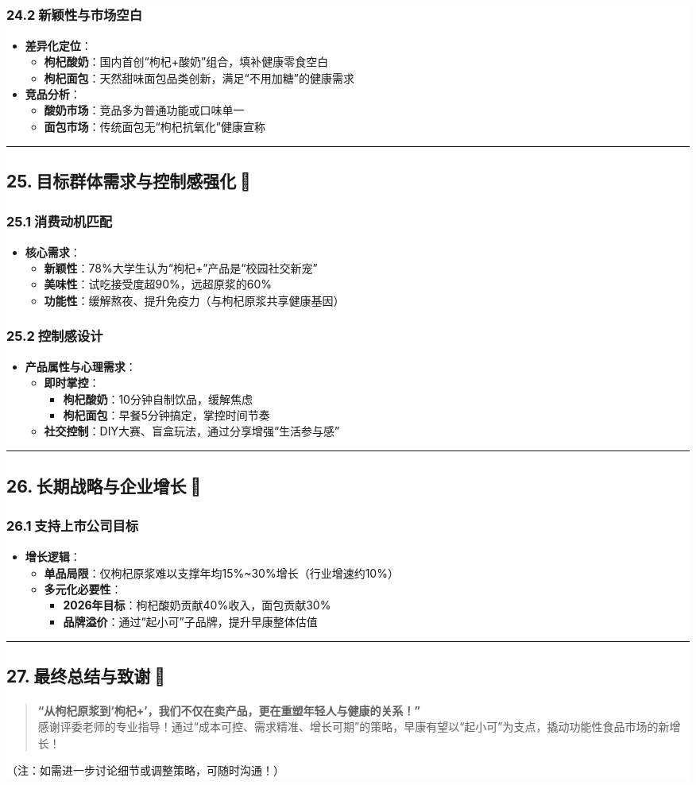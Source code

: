 ### **24.2 新颖性与市场空白**  
- **差异化定位**：  
  - **枸杞酸奶**：国内首创“枸杞+酸奶”组合，填补健康零食空白  
  - **枸杞面包**：天然甜味面包品类创新，满足“不用加糖”的健康需求  
- **竞品分析**：  
  - **酸奶市场**：竞品多为普通功能或口味单一  
  - **面包市场**：传统面包无“枸杞抗氧化”健康宣称  

---

## **25. 目标群体需求与控制感强化 🎯**  
### **25.1 消费动机匹配**  
- **核心需求**：  
  - **新颖性**：78%大学生认为“枸杞+”产品是“校园社交新宠”  
  - **美味性**：试吃接受度超90%，远超原浆的60%  
  - **功能性**：缓解熬夜、提升免疫力（与枸杞原浆共享健康基因）  

### **25.2 控制感设计**  
- **产品属性与心理需求**：  
  - **即时掌控**：  
    - **枸杞酸奶**：10分钟自制饮品，缓解焦虑  
    - **枸杞面包**：早餐5分钟搞定，掌控时间节奏  
  - **社交控制**：DIY大赛、盲盒玩法，通过分享增强“生活参与感”  

---

## **26. 长期战略与企业增长 🚀**  
### **26.1 支持上市公司目标**  
- **增长逻辑**：  
  - **单品局限**：仅枸杞原浆难以支撑年均15%~30%增长（行业增速约10%）  
  - **多元化必要性**：  
    - **2026年目标**：枸杞酸奶贡献40%收入，面包贡献30%  
    - **品牌溢价**：通过“起小可”子品牌，提升早康整体估值  

---

## **27. 最终总结与致谢 🌟**  
> **“从枸杞原浆到‘枸杞+’，我们不仅在卖产品，更在重塑年轻人与健康的关系！”**  
> 感谢评委老师的专业指导！通过“成本可控、需求精准、增长可期”的策略，早康有望以“起小可”为支点，撬动功能性食品市场的新增长！  

（注：如需进一步讨论细节或调整策略，可随时沟通！）